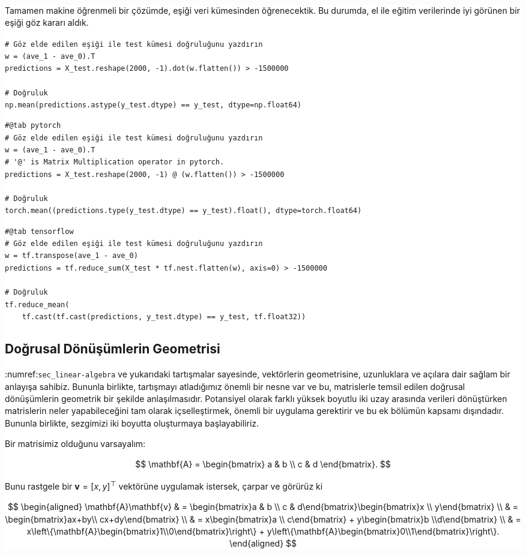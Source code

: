 Tamamen makine öğrenmeli bir çözümde, eşiği veri kümesinden öğrenecektik. Bu durumda, el ile eğitim verilerinde iyi görünen bir eşiği göz kararı aldık.

```{.python .input}
# Göz elde edilen eşiği ile test kümesi doğruluğunu yazdırın
w = (ave_1 - ave_0).T
predictions = X_test.reshape(2000, -1).dot(w.flatten()) > -1500000

# Doğruluk
np.mean(predictions.astype(y_test.dtype) == y_test, dtype=np.float64)
```

```{.python .input}
#@tab pytorch
# Göz elde edilen eşiği ile test kümesi doğruluğunu yazdırın
w = (ave_1 - ave_0).T
# '@' is Matrix Multiplication operator in pytorch.
predictions = X_test.reshape(2000, -1) @ (w.flatten()) > -1500000

# Doğruluk
torch.mean((predictions.type(y_test.dtype) == y_test).float(), dtype=torch.float64)
```

```{.python .input}
#@tab tensorflow
# Göz elde edilen eşiği ile test kümesi doğruluğunu yazdırın
w = tf.transpose(ave_1 - ave_0)
predictions = tf.reduce_sum(X_test * tf.nest.flatten(w), axis=0) > -1500000

# Doğruluk
tf.reduce_mean(
    tf.cast(tf.cast(predictions, y_test.dtype) == y_test, tf.float32))
```

## Doğrusal Dönüşümlerin Geometrisi

:numref:`sec_linear-algebra` ve yukarıdaki tartışmalar sayesinde, vektörlerin geometrisine, uzunluklara ve açılara dair sağlam bir anlayışa sahibiz.
Bununla birlikte, tartışmayı atladığımız önemli bir nesne var ve bu, matrislerle temsil edilen doğrusal dönüşümlerin geometrik bir şekilde anlaşılmasıdır. Potansiyel olarak farklı yüksek boyutlu iki uzay arasında verileri dönüştürken matrislerin neler yapabileceğini tam olarak içselleştirmek, önemli bir uygulama gerektirir ve bu ek bölümün kapsamı dışındadır.
Bununla birlikte, sezgimizi iki boyutta oluşturmaya başlayabiliriz.

Bir matrisimiz olduğunu varsayalım:

$$
\mathbf{A} = \begin{bmatrix}
a & b \\ c & d
\end{bmatrix}.
$$

Bunu rastgele bir $\mathbf{v} = [x, y]^\top$ vektörüne uygulamak istersek, çarpar ve görürüz ki

$$
\begin{aligned}
\mathbf{A}\mathbf{v} & = \begin{bmatrix}a & b \\ c & d\end{bmatrix}\begin{bmatrix}x \\ y\end{bmatrix} \\
& = \begin{bmatrix}ax+by\\ cx+dy\end{bmatrix} \\
& = x\begin{bmatrix}a \\ c\end{bmatrix} + y\begin{bmatrix}b \\d\end{bmatrix} \\
& = x\left\{\mathbf{A}\begin{bmatrix}1\\0\end{bmatrix}\right\} + y\left\{\mathbf{A}\begin{bmatrix}0\\1\end{bmatrix}\right\}.
\end{aligned}
$$
